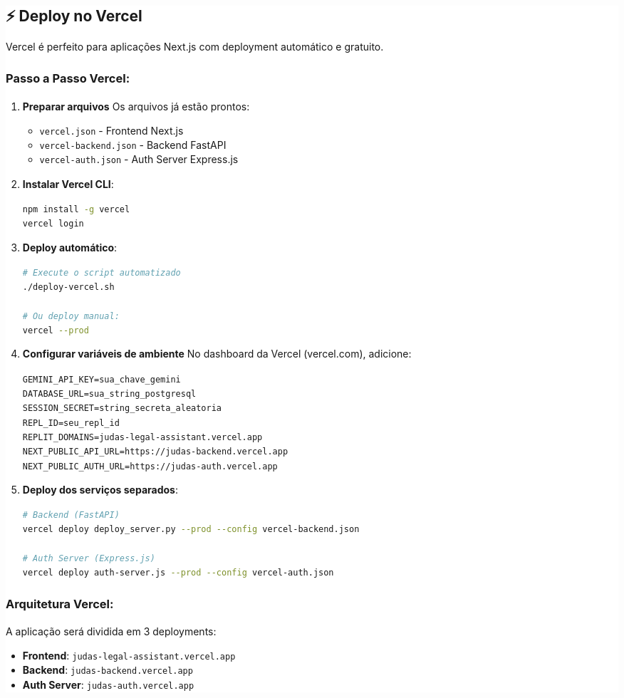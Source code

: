 ## ⚡ Deploy no Vercel

Vercel é perfeito para aplicações Next.js com deployment automático e gratuito.

### Passo a Passo Vercel:

1. **Preparar arquivos**
   Os arquivos já estão prontos:
   - `vercel.json` - Frontend Next.js
   - `vercel-backend.json` - Backend FastAPI
   - `vercel-auth.json` - Auth Server Express.js

2. **Instalar Vercel CLI**:
   ```bash
   npm install -g vercel
   vercel login
   ```

3. **Deploy automático**:
   ```bash
   # Execute o script automatizado
   ./deploy-vercel.sh
   
   # Ou deploy manual:
   vercel --prod
   ```

4. **Configurar variáveis de ambiente**
   No dashboard da Vercel (vercel.com), adicione:
   ```
   GEMINI_API_KEY=sua_chave_gemini
   DATABASE_URL=sua_string_postgresql
   SESSION_SECRET=string_secreta_aleatoria
   REPL_ID=seu_repl_id
   REPLIT_DOMAINS=judas-legal-assistant.vercel.app
   NEXT_PUBLIC_API_URL=https://judas-backend.vercel.app
   NEXT_PUBLIC_AUTH_URL=https://judas-auth.vercel.app
   ```

5. **Deploy dos serviços separados**:
   ```bash
   # Backend (FastAPI)
   vercel deploy deploy_server.py --prod --config vercel-backend.json
   
   # Auth Server (Express.js) 
   vercel deploy auth-server.js --prod --config vercel-auth.json
   ```

### Arquitetura Vercel:
A aplicação será dividida em 3 deployments:
- **Frontend**: `judas-legal-assistant.vercel.app`
- **Backend**: `judas-backend.vercel.app`
- **Auth Server**: `judas-auth.vercel.app`
